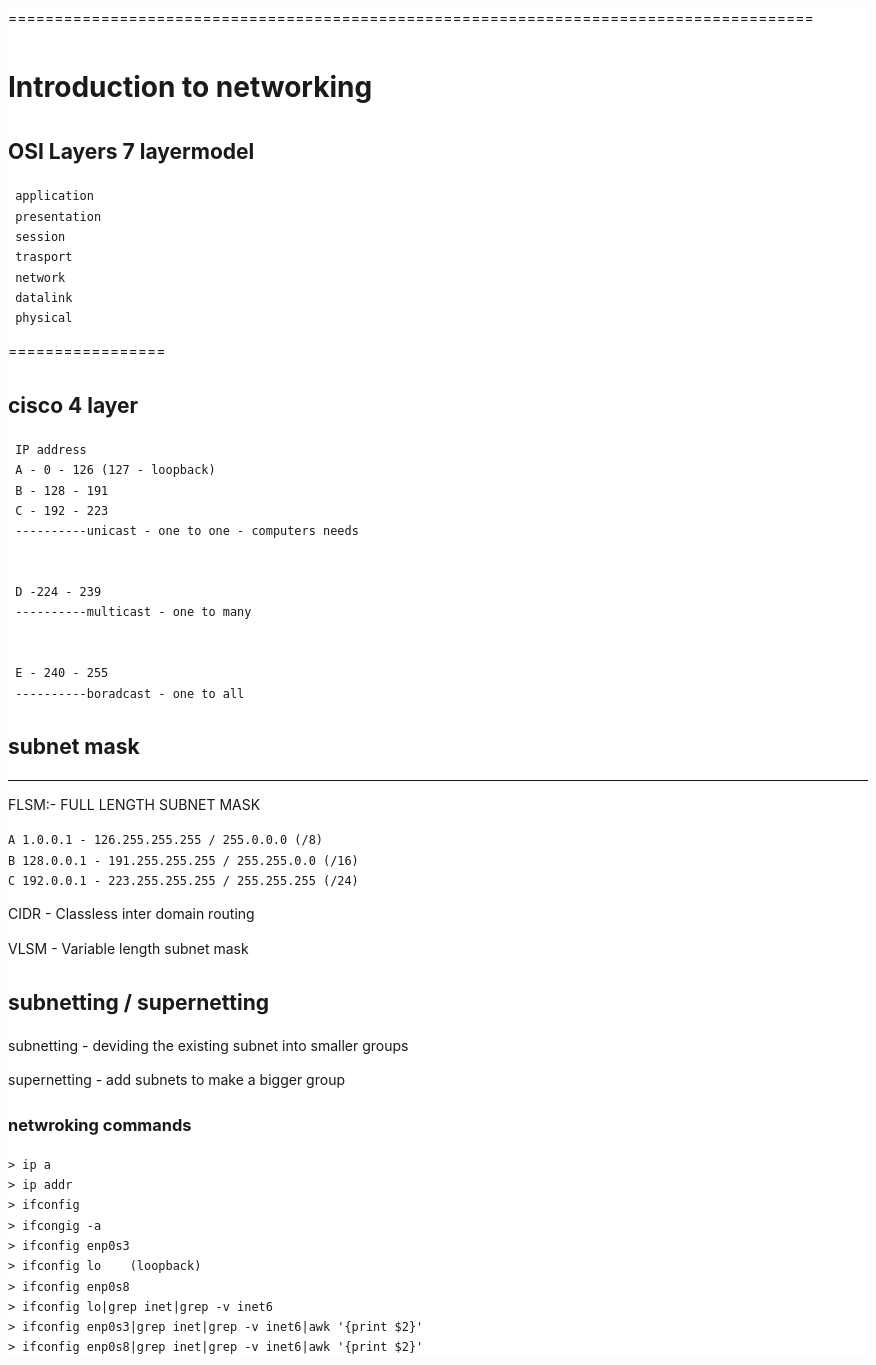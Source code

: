 
=======================================================================================

# Introduction to networking

OSI Layers
7 layermodel
------------
     application
     presentation
     session
     trasport
     network
     datalink
     physical
=================

cisco 4 layer
-----------------
     IP address
     A - 0 - 126 (127 - loopback)
     B - 128 - 191
     C - 192 - 223
     ----------unicast - one to one - computers needs


     D -224 - 239
     ----------multicast - one to many


     E - 240 - 255
     ----------boradcast - one to all

## subnet mask
-----------
FLSM:- FULL LENGTH SUBNET MASK

    A 1.0.0.1 - 126.255.255.255 / 255.0.0.0 (/8)
    B 128.0.0.1 - 191.255.255.255 / 255.255.0.0 (/16)
    C 192.0.0.1 - 223.255.255.255 / 255.255.255 (/24)
 
CIDR - Classless inter domain routing 

VLSM - Variable length subnet mask

## subnetting / supernetting

subnetting - deviding the existing subnet into smaller groups

supernetting - add subnets to make a bigger group

### netwroking commands

    > ip a
    > ip addr
    > ifconfig 
    > ifcongig -a
    > ifconfig enp0s3
    > ifconfig lo    (loopback)
    > ifconfig enp0s8
    > ifconfig lo|grep inet|grep -v inet6
    > ifconfig enp0s3|grep inet|grep -v inet6|awk '{print $2}'
    > ifconfig enp0s8|grep inet|grep -v inet6|awk '{print $2}'
